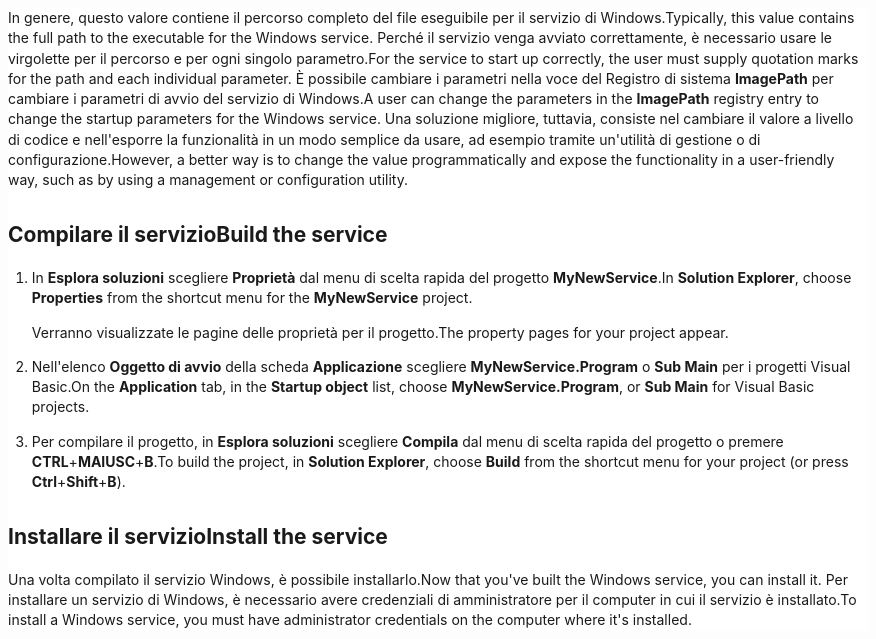    <span data-ttu-id="1da61-226">In genere, questo valore contiene il percorso completo del file eseguibile per il servizio di Windows.</span><span class="sxs-lookup"><span data-stu-id="1da61-226">Typically, this value contains the full path to the executable for the Windows service.</span></span> <span data-ttu-id="1da61-227">Perché il servizio venga avviato correttamente, è necessario usare le virgolette per il percorso e per ogni singolo parametro.</span><span class="sxs-lookup"><span data-stu-id="1da61-227">For the service to start up correctly, the user must supply quotation marks for the path and each individual parameter.</span></span> <span data-ttu-id="1da61-228">È possibile cambiare i parametri nella voce del Registro di sistema **ImagePath** per cambiare i parametri di avvio del servizio di Windows.</span><span class="sxs-lookup"><span data-stu-id="1da61-228">A user can change the parameters in the **ImagePath** registry entry to change the startup parameters for the Windows service.</span></span> <span data-ttu-id="1da61-229">Una soluzione migliore, tuttavia, consiste nel cambiare il valore a livello di codice e nell'esporre la funzionalità in un modo semplice da usare, ad esempio tramite un'utilità di gestione o di configurazione.</span><span class="sxs-lookup"><span data-stu-id="1da61-229">However, a better way is to change the value programmatically and expose the functionality in a user-friendly way, such as by using a management or configuration utility.</span></span>

## <a name="build-the-service"></a><span data-ttu-id="1da61-230">Compilare il servizio</span><span class="sxs-lookup"><span data-stu-id="1da61-230">Build the service</span></span>

1. <span data-ttu-id="1da61-231">In **Esplora soluzioni** scegliere **Proprietà** dal menu di scelta rapida del progetto **MyNewService**.</span><span class="sxs-lookup"><span data-stu-id="1da61-231">In **Solution Explorer**, choose **Properties** from the shortcut menu for the **MyNewService** project.</span></span>

   <span data-ttu-id="1da61-232">Verranno visualizzate le pagine delle proprietà per il progetto.</span><span class="sxs-lookup"><span data-stu-id="1da61-232">The property pages for your project appear.</span></span>

2. <span data-ttu-id="1da61-233">Nell'elenco **Oggetto di avvio** della scheda **Applicazione** scegliere **MyNewService.Program** o **Sub Main** per i progetti Visual Basic.</span><span class="sxs-lookup"><span data-stu-id="1da61-233">On the **Application** tab, in the **Startup object** list, choose **MyNewService.Program**, or **Sub Main** for Visual Basic projects.</span></span>

3. <span data-ttu-id="1da61-234">Per compilare il progetto, in **Esplora soluzioni** scegliere **Compila** dal menu di scelta rapida del progetto o premere **CTRL**+**MAIUSC**+**B**.</span><span class="sxs-lookup"><span data-stu-id="1da61-234">To build the project, in **Solution Explorer**, choose **Build** from the shortcut menu for your project (or press **Ctrl**+**Shift**+**B**).</span></span>

## <a name="install-the-service"></a><span data-ttu-id="1da61-235">Installare il servizio</span><span class="sxs-lookup"><span data-stu-id="1da61-235">Install the service</span></span>

<span data-ttu-id="1da61-236">Una volta compilato il servizio Windows, è possibile installarlo.</span><span class="sxs-lookup"><span data-stu-id="1da61-236">Now that you've built the Windows service, you can install it.</span></span> <span data-ttu-id="1da61-237">Per installare un servizio di Windows, è necessario avere credenziali di amministratore per il computer in cui il servizio è installato.</span><span class="sxs-lookup"><span data-stu-id="1da61-237">To install a Windows service, you must have administrator credentials on the computer where it's installed.</span></span>
